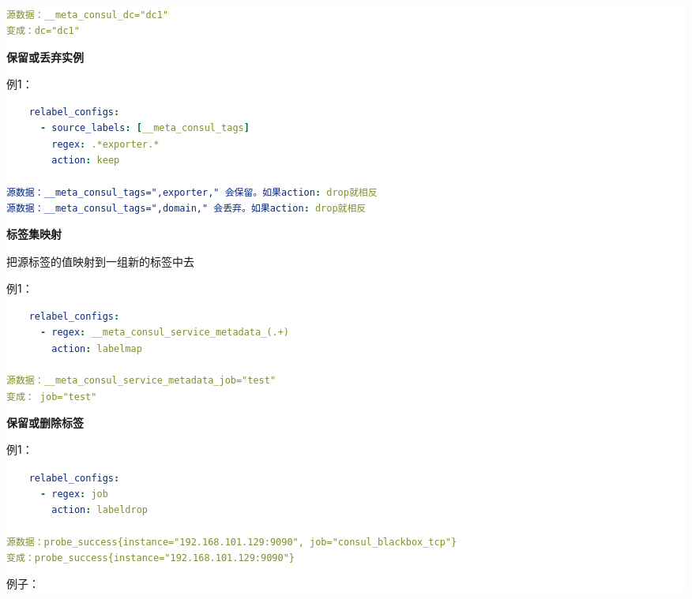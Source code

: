 ```yaml
源数据：__meta_consul_dc="dc1"
变成：dc="dc1"
```

**保留或丢弃实例**

例1：

```yaml
    relabel_configs:
      - source_labels: [__meta_consul_tags]
        regex: .*exporter.*
        action: keep
        
源数据：__meta_consul_tags=",exporter," 会保留。如果action: drop就相反
源数据：__meta_consul_tags=",domain," 会丢弃。如果action: drop就相反
```

**标签集映射**

把源标签的值映射到一组新的标签中去

例1：

```yaml
    relabel_configs:
      - regex: __meta_consul_service_metadata_(.+)
        action: labelmap
       
源数据：__meta_consul_service_metadata_job="test"
变成： job="test"
```

**保留或删除标签**

例1：

```yaml
    relabel_configs:
      - regex: job
        action: labeldrop

源数据：probe_success{instance="192.168.101.129:9090", job="consul_blackbox_tcp"}
变成：probe_success{instance="192.168.101.129:9090"}
```

















例子：
